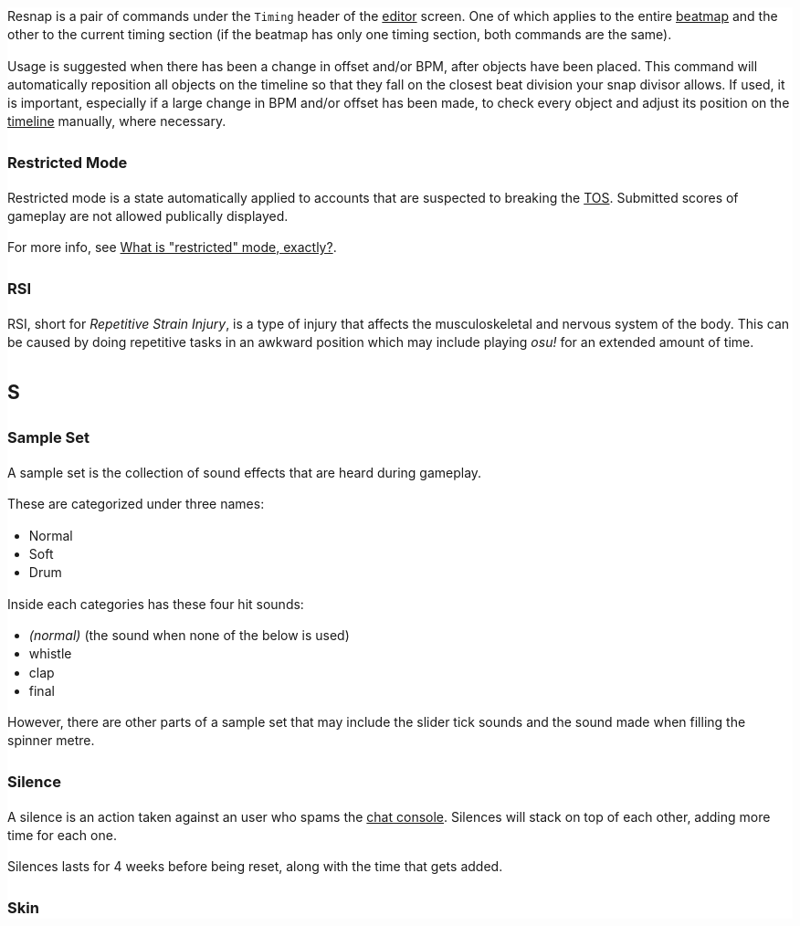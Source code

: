 Resnap is a pair of commands under the `Timing` header of the [editor](/wiki/editor) screen. One of which applies to the entire [beatmap](/wiki/beatmap) and the other to the current timing section (if the beatmap has only one timing section, both commands are the same).

Usage is suggested when there has been a change in offset and/or BPM, after objects have been placed. This command will automatically reposition all objects on the timeline so that they fall on the closest beat division your snap divisor allows. If used, it is important, especially if a large change in BPM and/or offset has been made, to check every object and adjust its position on the [timeline](/wiki/timeline) manually, where necessary.

### Restricted Mode

Restricted mode is a state automatically applied to accounts that are suspected to breaking the [TOS](/legal/terms). Submitted scores of gameplay are not allowed publically displayed.

For more info, see [What is "restricted" mode, exactly?](/wiki/Help_Center#what-is-"restricted"-mode,-exactly?).

### RSI

RSI, short for *Repetitive Strain Injury*, is a type of injury that affects the musculoskeletal and nervous system of the body. This can be caused by doing repetitive tasks in an awkward position which may include playing *osu!* for an extended amount of time.

## S

### Sample Set

A sample set is the collection of sound effects that are heard during gameplay.

These are categorized under three names:

- Normal
- Soft
- Drum

Inside each categories has these four hit sounds:

- *(normal)* (the sound when none of the below is used)
- whistle
- clap
- final

However, there are other parts of a sample set that may include the slider tick sounds and the sound made when filling the spinner metre.

### Silence

A silence is an action taken against an user who spams the [chat console](/wiki/chat_console). Silences will stack on top of each other, adding more time for each one.

Silences lasts for 4 weeks before being reset, along with the time that gets added.

### Skin
